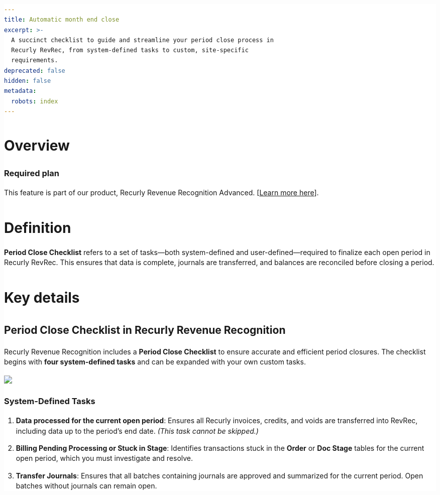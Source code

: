 ```yaml
---
title: Automatic month end close
excerpt: >-
  A succinct checklist to guide and streamline your period close process in
  Recurly RevRec, from system-defined tasks to custom, site-specific
  requirements.
deprecated: false
hidden: false
metadata:
  robots: index
---
```

# Overview

### Required plan

This feature is part of our product, Recurly Revenue Recognition Advanced. \[<a href="https://docs.recurly.com/docs/recurly-revenue-recognition-advanced" target="_blank">Learn more here</a>].

# Definition

**Period Close Checklist** refers to a set of tasks—both system-defined and user-defined—required to finalize each open period in Recurly RevRec. This ensures that data is complete, journals are transferred, and balances are reconciled before closing a period.

# Key details

## Period Close Checklist in Recurly Revenue Recognition

Recurly Revenue Recognition includes a **Period Close Checklist** to ensure accurate and efficient period closures. The checklist begins with **four system-defined tasks** and can be expanded with your own custom tasks.

<Image align="center" className="border" border={true} width="40% " src="https://files.readme.io/e5684605bed5eeb29626cfb74bddd32d2305b6e5a007bde21a9ea74563147aec-4._System_Defined_Tasks.png" />

### System-Defined Tasks

1. **Data processed for the current open period**: Ensures all Recurly invoices, credits, and voids are transferred into RevRec, including data up to the period’s end date. *(This task cannot be skipped.)*

2. **Billing Pending Processing or Stuck in Stage**: Identifies transactions stuck in the **Order** or **Doc Stage** tables for the current open period, which you must investigate and resolve.

3. **Transfer Journals**: Ensures that all batches containing journals are approved and summarized for the current period. Open batches without journals can remain open.
